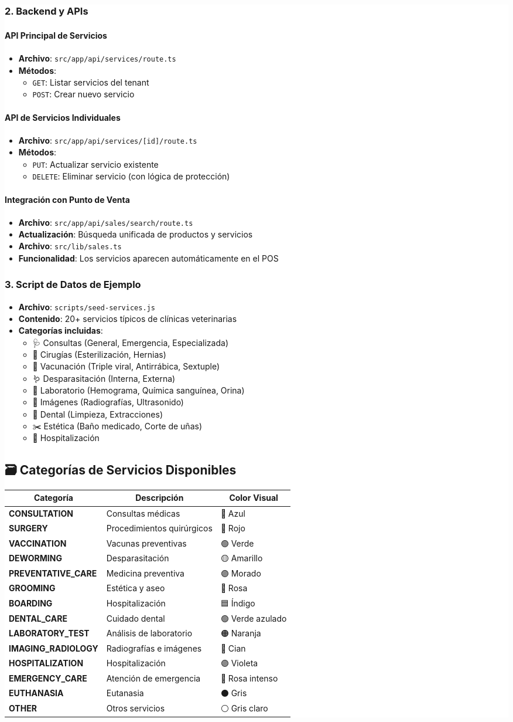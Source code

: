 ### 2. **Backend y APIs**

#### **API Principal de Servicios**
- **Archivo**: `src/app/api/services/route.ts`
- **Métodos**:
  - `GET`: Listar servicios del tenant
  - `POST`: Crear nuevo servicio

#### **API de Servicios Individuales**
- **Archivo**: `src/app/api/services/[id]/route.ts`
- **Métodos**:
  - `PUT`: Actualizar servicio existente
  - `DELETE`: Eliminar servicio (con lógica de protección)

#### **Integración con Punto de Venta**
- **Archivo**: `src/app/api/sales/search/route.ts`
- **Actualización**: Búsqueda unificada de productos y servicios
- **Archivo**: `src/lib/sales.ts`
- **Funcionalidad**: Los servicios aparecen automáticamente en el POS

### 3. **Script de Datos de Ejemplo**
- **Archivo**: `scripts/seed-services.js`
- **Contenido**: 20+ servicios típicos de clínicas veterinarias
- **Categorías incluidas**:
  - 🩺 Consultas (General, Emergencia, Especializada)
  - 🔪 Cirugías (Esterilización, Hernias)
  - 💉 Vacunación (Triple viral, Antirrábica, Sextuple)
  - 🪱 Desparasitación (Interna, Externa)
  - 🧪 Laboratorio (Hemograma, Química sanguínea, Orina)
  - 📸 Imágenes (Radiografías, Ultrasonido)
  - 🦷 Dental (Limpieza, Extracciones)
  - ✂️ Estética (Baño medicado, Corte de uñas)
  - 🏥 Hospitalización

## 🗃️ Categorías de Servicios Disponibles

| Categoría | Descripción | Color Visual |
|-----------|-------------|--------------|
| **CONSULTATION** | Consultas médicas | 🔵 Azul |
| **SURGERY** | Procedimientos quirúrgicos | 🔴 Rojo |
| **VACCINATION** | Vacunas preventivas | 🟢 Verde |
| **DEWORMING** | Desparasitación | 🟡 Amarillo |
| **PREVENTATIVE_CARE** | Medicina preventiva | 🟣 Morado |
| **GROOMING** | Estética y aseo | 🩷 Rosa |
| **BOARDING** | Hospitalización | 🟦 Índigo |
| **DENTAL_CARE** | Cuidado dental | 🟢 Verde azulado |
| **LABORATORY_TEST** | Análisis de laboratorio | 🟠 Naranja |
| **IMAGING_RADIOLOGY** | Radiografías e imágenes | 🔵 Cian |
| **HOSPITALIZATION** | Hospitalización | 🟣 Violeta |
| **EMERGENCY_CARE** | Atención de emergencia | 🌹 Rosa intenso |
| **EUTHANASIA** | Eutanasia | ⚫ Gris |
| **OTHER** | Otros servicios | ⚪ Gris claro |
